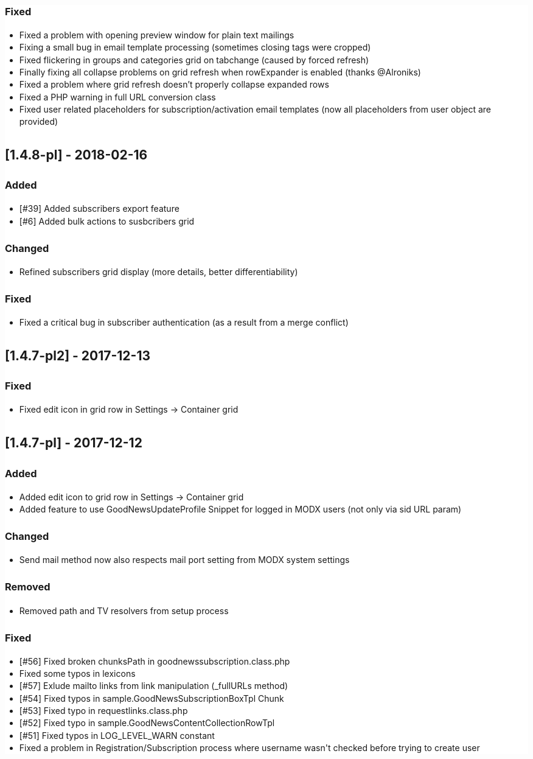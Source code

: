 ### Fixed
- Fixed a problem with opening preview window for plain text mailings
- Fixing a small bug in email template processing (sometimes closing </body></html> tags were cropped)
- Fixed flickering in groups and categories grid on tabchange (caused by forced refresh)
- Finally fixing all collapse problems on grid refresh when rowExpander is enabled (thanks @Alroniks)
- Fixed a problem where grid refresh doesn’t properly collapse expanded rows
- Fixed a PHP warning in full URL conversion class
- Fixed user related placeholders for subscription/activation email templates (now all placeholders from user object are provided)

## [1.4.8-pl] - 2018-02-16
### Added
- [#39] Added subscribers export feature
- [#6] Added bulk actions to susbcribers grid

### Changed
- Refined subscribers grid display (more details, better differentiability)

### Fixed
- Fixed a critical bug in subscriber authentication (as a result from a merge conflict)

## [1.4.7-pl2] - 2017-12-13
### Fixed
- Fixed edit icon in grid row in Settings -> Container grid

## [1.4.7-pl] - 2017-12-12
### Added
- Added edit icon to grid row in Settings -> Container grid
- Added feature to use GoodNewsUpdateProfile Snippet for logged in MODX users (not only via sid URL param)

### Changed
- Send mail method now also respects mail port setting from MODX system settings

### Removed
- Removed path and TV resolvers from setup process

### Fixed
- [#56] Fixed broken chunksPath in goodnewssubscription.class.php
- Fixed some typos in lexicons
- [#57] Exlude mailto links from link manipulation (_fullURLs method)
- [#54] Fixed typos in sample.GoodNewsSubscriptionBoxTpl Chunk
- [#53] Fixed typo in requestlinks.class.php
- [#52] Fixed typo in sample.GoodNewsContentCollectionRowTpl
- [#51] Fixed typos in LOG_LEVEL_WARN constant
- Fixed a problem in Registration/Subscription process where username wasn't checked before trying to create user
